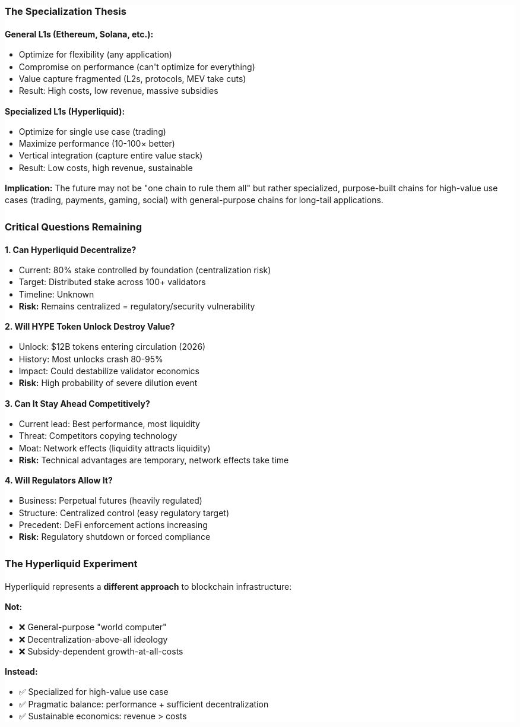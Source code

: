 ### The Specialization Thesis

**General L1s (Ethereum, Solana, etc.):**
- Optimize for flexibility (any application)
- Compromise on performance (can't optimize for everything)
- Value capture fragmented (L2s, protocols, MEV take cuts)
- Result: High costs, low revenue, massive subsidies

**Specialized L1s (Hyperliquid):**
- Optimize for single use case (trading)
- Maximize performance (10-100× better)
- Vertical integration (capture entire value stack)
- Result: Low costs, high revenue, sustainable

**Implication:** The future may not be "one chain to rule them all" but rather specialized, purpose-built chains for high-value use cases (trading, payments, gaming, social) with general-purpose chains for long-tail applications.

### Critical Questions Remaining

**1. Can Hyperliquid Decentralize?**
- Current: 80% stake controlled by foundation (centralization risk)
- Target: Distributed stake across 100+ validators
- Timeline: Unknown
- **Risk:** Remains centralized = regulatory/security vulnerability

**2. Will HYPE Token Unlock Destroy Value?**
- Unlock: $12B tokens entering circulation (2026)
- History: Most unlocks crash 80-95%
- Impact: Could destabilize validator economics
- **Risk:** High probability of severe dilution event

**3. Can It Stay Ahead Competitively?**
- Current lead: Best performance, most liquidity
- Threat: Competitors copying technology
- Moat: Network effects (liquidity attracts liquidity)
- **Risk:** Technical advantages are temporary, network effects take time

**4. Will Regulators Allow It?**
- Business: Perpetual futures (heavily regulated)
- Structure: Centralized control (easy regulatory target)
- Precedent: DeFi enforcement actions increasing
- **Risk:** Regulatory shutdown or forced compliance

### The Hyperliquid Experiment

Hyperliquid represents a **different approach** to blockchain infrastructure:

**Not:**
- ❌ General-purpose "world computer"
- ❌ Decentralization-above-all ideology
- ❌ Subsidy-dependent growth-at-all-costs

**Instead:**
- ✅ Specialized for high-value use case
- ✅ Pragmatic balance: performance + sufficient decentralization
- ✅ Sustainable economics: revenue > costs
